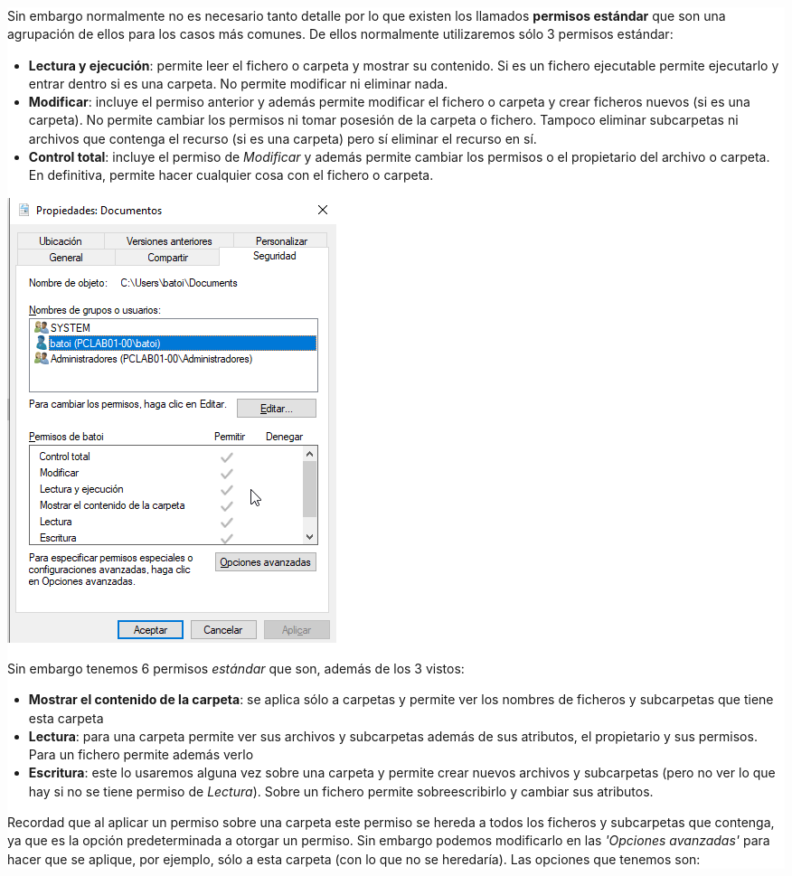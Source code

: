 Sin embargo normalmente no es necesario tanto detalle por lo que existen los llamados **permisos estándar** que son una agrupación de ellos para los casos más comunes. De ellos normalmente utilizaremos sólo 3 permisos estándar:
- **Lectura y ejecución**: permite leer el fichero o carpeta y mostrar su contenido. Si es un fichero ejecutable permite ejecutarlo y entrar dentro si es una carpeta. No permite modificar ni eliminar nada.
- **Modificar**: incluye el permiso anterior y además permite modificar el fichero o carpeta y crear ficheros nuevos (si es una carpeta). No permite cambiar los permisos ni tomar posesión de la carpeta o fichero. Tampoco eliminar subcarpetas ni archivos que contenga el recurso (si es una carpeta) pero sí eliminar el recurso en sí.
- **Control total**: incluye el permiso de _Modificar_ y además permite cambiar los permisos o el propietario del archivo o carpeta. En definitiva, permite hacer cualquier cosa con el fichero o carpeta.

![Permisos estándar](media/permisosEstandarCarpeta.png)

Sin embargo tenemos 6 permisos _estándar_ que son, además de los 3 vistos:
- **Mostrar el contenido de la carpeta**: se aplica sólo a carpetas y permite ver los nombres de ficheros y subcarpetas que tiene esta carpeta
- **Lectura**: para una carpeta permite ver sus archivos y subcarpetas además de sus atributos, el propietario y sus permisos. Para un fichero permite además verlo
- **Escritura**: este lo usaremos alguna vez sobre una carpeta y permite crear nuevos archivos y subcarpetas (pero no ver lo que hay si no se tiene permiso de _Lectura_). Sobre un fichero permite sobreescribirlo y cambiar sus atributos.

Recordad que al aplicar un permiso sobre una carpeta este permiso se hereda a todos los ficheros y subcarpetas que contenga, ya que es la opción predeterminada a otorgar un permiso. Sin embargo podemos modificarlo en las _'Opciones avanzadas'_ para hacer que se aplique, por ejemplo, sólo a esta carpeta (con lo que no se heredaría). Las opciones que tenemos son:
